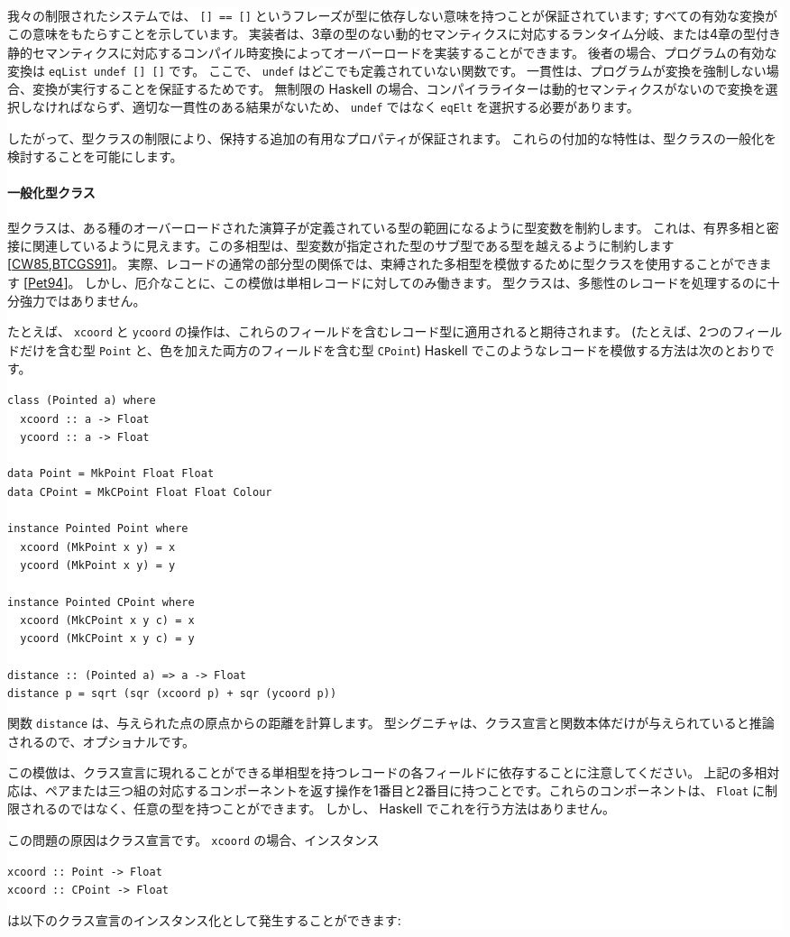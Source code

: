   我々の制限されたシステムでは、 `[] == []` というフレーズが型に依存しない意味を持つことが保証されています;
  すべての有効な変換がこの意味をもたらすことを示しています。
  実装者は、3章の型のない動的セマンティクスに対応するランタイム分岐、または4章の型付き静的セマンティクスに対応するコンパイル時変換によってオーバーロードを実装することができます。
  後者の場合、プログラムの有効な変換は `eqList undef [] []` です。
  ここで、 `undef` はどこでも定義されていない関数です。
  一貫性は、プログラムが変換を強制しない場合、変換が実行することを保証するためです。
  無制限の Haskell の場合、コンパイラライターは動的セマンティクスがないので変換を選択しなければならず、適切な一貫性のある結果がないため、 `undef` ではなく `eqElt` を選択する必要があります。

  したがって、型クラスの制限により、保持する追加の有用なプロパティが保証されます。
  これらの付加的な特性は、型クラスの一般化を検討することを可能にします。

#### 一般化型クラス

  型クラスは、ある種のオーバーロードされた演算子が定義されている型の範囲になるように型変数を制約します。
  これは、有界多相と密接に関連しているように見えます。この多相型は、型変数が指定された型のサブ型である型を越えるように制約します [<a name="rCW85"></a>[CW85](#CW85),<a name="rBTCGS91"></a>[BTCGS91](#BTCGS91)]。
  実際、レコードの通常の部分型の関係では、束縛された多相型を模倣するために型クラスを使用することができます [<a name="rPet94"></a>[Pet94](#Pet94)]。
  しかし、厄介なことに、この模倣は単相レコードに対してのみ働きます。 型クラスは、多態性のレコードを処理するのに十分強力ではありません。

  たとえば、 `xcoord` と `ycoord` の操作は、これらのフィールドを含むレコード型に適用されると期待されます。
  (たとえば、2つのフィールドだけを含む型 `Point` と、色を加えた両方のフィールドを含む型 `CPoint`)
  Haskell でこのようなレコードを模倣する方法は次のとおりです。

    class (Pointed a) where
      xcoord :: a -> Float
      ycoord :: a -> Float

    data Point = MkPoint Float Float
    data CPoint = MkCPoint Float Float Colour

    instance Pointed Point where
      xcoord (MkPoint x y) = x
      ycoord (MkPoint x y) = y

    instance Pointed CPoint where
      xcoord (MkCPoint x y c) = x
      ycoord (MkCPoint x y c) = y

    distance :: (Pointed a) => a -> Float
    distance p = sqrt (sqr (xcoord p) + sqr (ycoord p))

  関数 `distance` は、与えられた点の原点からの距離を計算します。
  型シグニチャは、クラス宣言と関数本体だけが与えられていると推論されるので、オプショナルです。

  この模倣は、クラス宣言に現れることができる単相型を持つレコードの各フィールドに依存することに注意してください。
  上記の多相対応は、ペアまたは三つ組の対応するコンポーネントを返す操作を1番目と2番目に持つことです。これらのコンポーネントは、 `Float` に制限されるのではなく、任意の型を持つことができます。
  しかし、 Haskell でこれを行う方法はありません。

  この問題の原因はクラス宣言です。
  `xcoord` の場合、インスタンス

    xcoord :: Point -> Float
    xcoord :: CPoint -> Float

  は以下のクラス宣言のインスタンス化として発生することができます:
